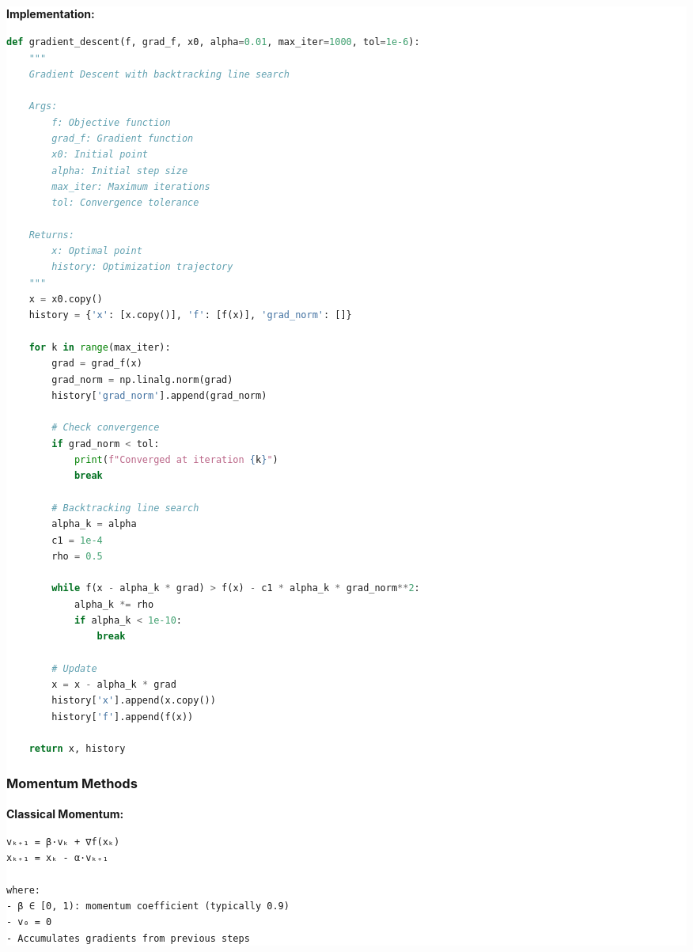 **Implementation:**
```python
def gradient_descent(f, grad_f, x0, alpha=0.01, max_iter=1000, tol=1e-6):
    """
    Gradient Descent with backtracking line search

    Args:
        f: Objective function
        grad_f: Gradient function
        x0: Initial point
        alpha: Initial step size
        max_iter: Maximum iterations
        tol: Convergence tolerance

    Returns:
        x: Optimal point
        history: Optimization trajectory
    """
    x = x0.copy()
    history = {'x': [x.copy()], 'f': [f(x)], 'grad_norm': []}

    for k in range(max_iter):
        grad = grad_f(x)
        grad_norm = np.linalg.norm(grad)
        history['grad_norm'].append(grad_norm)

        # Check convergence
        if grad_norm < tol:
            print(f"Converged at iteration {k}")
            break

        # Backtracking line search
        alpha_k = alpha
        c1 = 1e-4
        rho = 0.5

        while f(x - alpha_k * grad) > f(x) - c1 * alpha_k * grad_norm**2:
            alpha_k *= rho
            if alpha_k < 1e-10:
                break

        # Update
        x = x - alpha_k * grad
        history['x'].append(x.copy())
        history['f'].append(f(x))

    return x, history
```

### Momentum Methods

**Classical Momentum:**
```
vₖ₊₁ = β·vₖ + ∇f(xₖ)
xₖ₊₁ = xₖ - α·vₖ₊₁

where:
- β ∈ [0, 1): momentum coefficient (typically 0.9)
- v₀ = 0
- Accumulates gradients from previous steps
```
